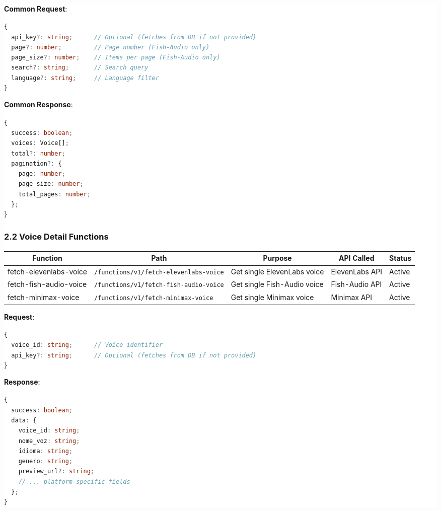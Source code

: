 **Common Request**:
```typescript
{
  api_key?: string;      // Optional (fetches from DB if not provided)
  page?: number;         // Page number (Fish-Audio only)
  page_size?: number;    // Items per page (Fish-Audio only)
  search?: string;       // Search query
  language?: string;     // Language filter
}
```

**Common Response**:
```typescript
{
  success: boolean;
  voices: Voice[];
  total?: number;
  pagination?: {
    page: number;
    page_size: number;
    total_pages: number;
  };
}
```

### 2.2 Voice Detail Functions

| Function | Path | Purpose | API Called | Status |
|----------|------|---------|------------|--------|
| fetch-elevenlabs-voice | `/functions/v1/fetch-elevenlabs-voice` | Get single ElevenLabs voice | ElevenLabs API | Active |
| fetch-fish-audio-voice | `/functions/v1/fetch-fish-audio-voice` | Get single Fish-Audio voice | Fish-Audio API | Active |
| fetch-minimax-voice | `/functions/v1/fetch-minimax-voice` | Get single Minimax voice | Minimax API | Active |

**Request**:
```typescript
{
  voice_id: string;      // Voice identifier
  api_key?: string;      // Optional (fetches from DB if not provided)
}
```

**Response**:
```typescript
{
  success: boolean;
  data: {
    voice_id: string;
    nome_voz: string;
    idioma: string;
    genero: string;
    preview_url?: string;
    // ... platform-specific fields
  };
}
```
